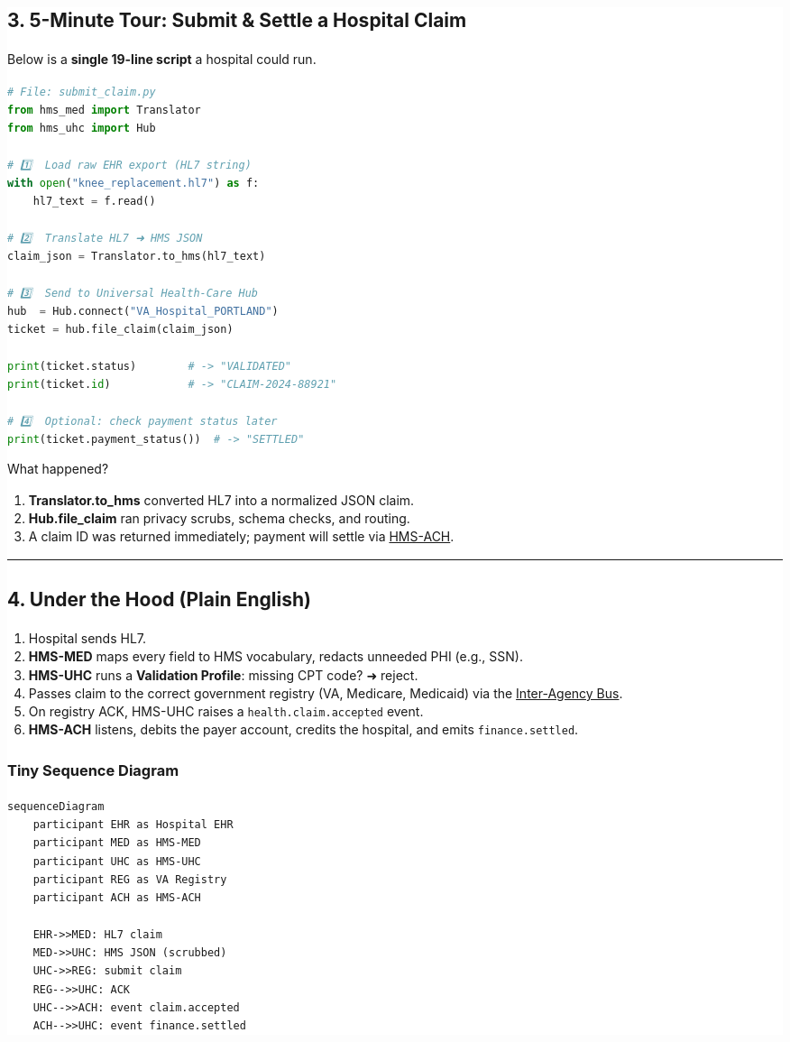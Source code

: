 ## 3. 5-Minute Tour: Submit & Settle a Hospital Claim

Below is a **single 19-line script** a hospital could run.

```python
# File: submit_claim.py
from hms_med import Translator
from hms_uhc import Hub

# 1️⃣  Load raw EHR export (HL7 string)
with open("knee_replacement.hl7") as f:
    hl7_text = f.read()

# 2️⃣  Translate HL7 ➜ HMS JSON
claim_json = Translator.to_hms(hl7_text)

# 3️⃣  Send to Universal Health-Care Hub
hub  = Hub.connect("VA_Hospital_PORTLAND")
ticket = hub.file_claim(claim_json)

print(ticket.status)        # -> "VALIDATED"
print(ticket.id)            # -> "CLAIM-2024-88921"

# 4️⃣  Optional: check payment status later
print(ticket.payment_status())  # -> "SETTLED"
```

What happened?

1. **Translator.to_hms** converted HL7 into a normalized JSON claim.  
2. **Hub.file_claim** ran privacy scrubs, schema checks, and routing.  
3. A claim ID was returned immediately; payment will settle via [HMS-ACH](11_finance___clearinghouse_services__hms_ach__.md).

---

## 4. Under the Hood (Plain English)

1. Hospital sends HL7.  
2. **HMS-MED** maps every field to HMS vocabulary, redacts unneeded PHI (e.g., SSN).  
3. **HMS-UHC** runs a **Validation Profile**: missing CPT code? ➜ reject.  
4. Passes claim to the correct government registry (VA, Medicare, Medicaid) via the [Inter-Agency Bus](08_inter_agency_communication_bus__hms_a2a__.md).  
5. On registry ACK, HMS-UHC raises a `health.claim.accepted` event.  
6. **HMS-ACH** listens, debits the payer account, credits the hospital, and emits `finance.settled`.

### Tiny Sequence Diagram

```mermaid
sequenceDiagram
    participant EHR as Hospital EHR
    participant MED as HMS-MED
    participant UHC as HMS-UHC
    participant REG as VA Registry
    participant ACH as HMS-ACH

    EHR->>MED: HL7 claim
    MED->>UHC: HMS JSON (scrubbed)
    UHC->>REG: submit claim
    REG-->>UHC: ACK
    UHC-->>ACH: event claim.accepted
    ACH-->>UHC: event finance.settled
```

